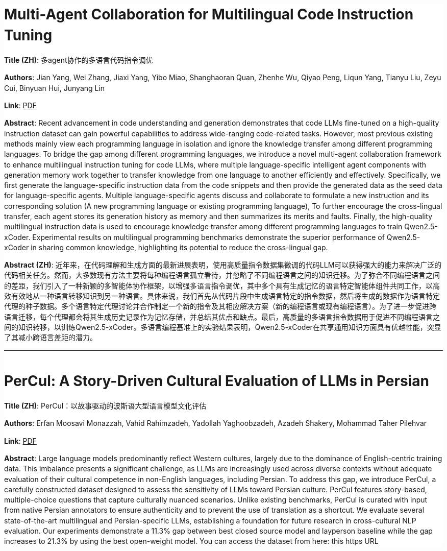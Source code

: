 # Multi-Agent Collaboration for Multilingual Code Instruction Tuning 

**Title (ZH)**: 多agent协作的多语言代码指令调优 

**Authors**: Jian Yang, Wei Zhang, Jiaxi Yang, Yibo Miao, Shanghaoran Quan, Zhenhe Wu, Qiyao Peng, Liqun Yang, Tianyu Liu, Zeyu Cui, Binyuan Hui, Junyang Lin  

**Link**: [PDF](https://arxiv.org/pdf/2502.07487)  

**Abstract**: Recent advancement in code understanding and generation demonstrates that code LLMs fine-tuned on a high-quality instruction dataset can gain powerful capabilities to address wide-ranging code-related tasks. However, most previous existing methods mainly view each programming language in isolation and ignore the knowledge transfer among different programming languages. To bridge the gap among different programming languages, we introduce a novel multi-agent collaboration framework to enhance multilingual instruction tuning for code LLMs, where multiple language-specific intelligent agent components with generation memory work together to transfer knowledge from one language to another efficiently and effectively. Specifically, we first generate the language-specific instruction data from the code snippets and then provide the generated data as the seed data for language-specific agents. Multiple language-specific agents discuss and collaborate to formulate a new instruction and its corresponding solution (A new programming language or existing programming language), To further encourage the cross-lingual transfer, each agent stores its generation history as memory and then summarizes its merits and faults. Finally, the high-quality multilingual instruction data is used to encourage knowledge transfer among different programming languages to train Qwen2.5-xCoder. Experimental results on multilingual programming benchmarks demonstrate the superior performance of Qwen2.5-xCoder in sharing common knowledge, highlighting its potential to reduce the cross-lingual gap. 

**Abstract (ZH)**: 近年来，在代码理解和生成方面的最新进展表明，使用高质量指令数据集微调的代码LLM可以获得强大的能力来解决广泛的代码相关任务。然而，大多数现有方法主要将每种编程语言孤立看待，并忽略了不同编程语言之间的知识迁移。为了弥合不同编程语言之间的差距，我们引入了一种新颖的多智能体协作框架，以增强多语言指令调优，其中多个具有生成记忆的语言特定智能体组件共同工作，以高效有效地从一种语言转移知识到另一种语言。具体来说，我们首先从代码片段中生成语言特定的指令数据，然后将生成的数据作为语言特定代理的种子数据。多个语言特定代理讨论并合作制定一个新的指令及其相应解决方案（新的编程语言或现有编程语言）。为了进一步促进跨语言迁移，每个代理都会将其生成历史记录作为记忆存储，并总结其优点和缺点。最后，高质量的多语言指令数据用于促进不同编程语言之间的知识转移，以训练Qwen2.5-xCoder。多语言编程基准上的实验结果表明，Qwen2.5-xCoder在共享通用知识方面具有优越性能，突显了其减小跨语言差距的潜力。 

---
# PerCul: A Story-Driven Cultural Evaluation of LLMs in Persian 

**Title (ZH)**: PerCul：以故事驱动的波斯语大型语言模型文化评估 

**Authors**: Erfan Moosavi Monazzah, Vahid Rahimzadeh, Yadollah Yaghoobzadeh, Azadeh Shakery, Mohammad Taher Pilehvar  

**Link**: [PDF](https://arxiv.org/pdf/2502.07459)  

**Abstract**: Large language models predominantly reflect Western cultures, largely due to the dominance of English-centric training data. This imbalance presents a significant challenge, as LLMs are increasingly used across diverse contexts without adequate evaluation of their cultural competence in non-English languages, including Persian. To address this gap, we introduce PerCul, a carefully constructed dataset designed to assess the sensitivity of LLMs toward Persian culture. PerCul features story-based, multiple-choice questions that capture culturally nuanced scenarios. Unlike existing benchmarks, PerCul is curated with input from native Persian annotators to ensure authenticity and to prevent the use of translation as a shortcut. We evaluate several state-of-the-art multilingual and Persian-specific LLMs, establishing a foundation for future research in cross-cultural NLP evaluation. Our experiments demonstrate a 11.3% gap between best closed source model and layperson baseline while the gap increases to 21.3% by using the best open-weight model. You can access the dataset from here: this https URL 
